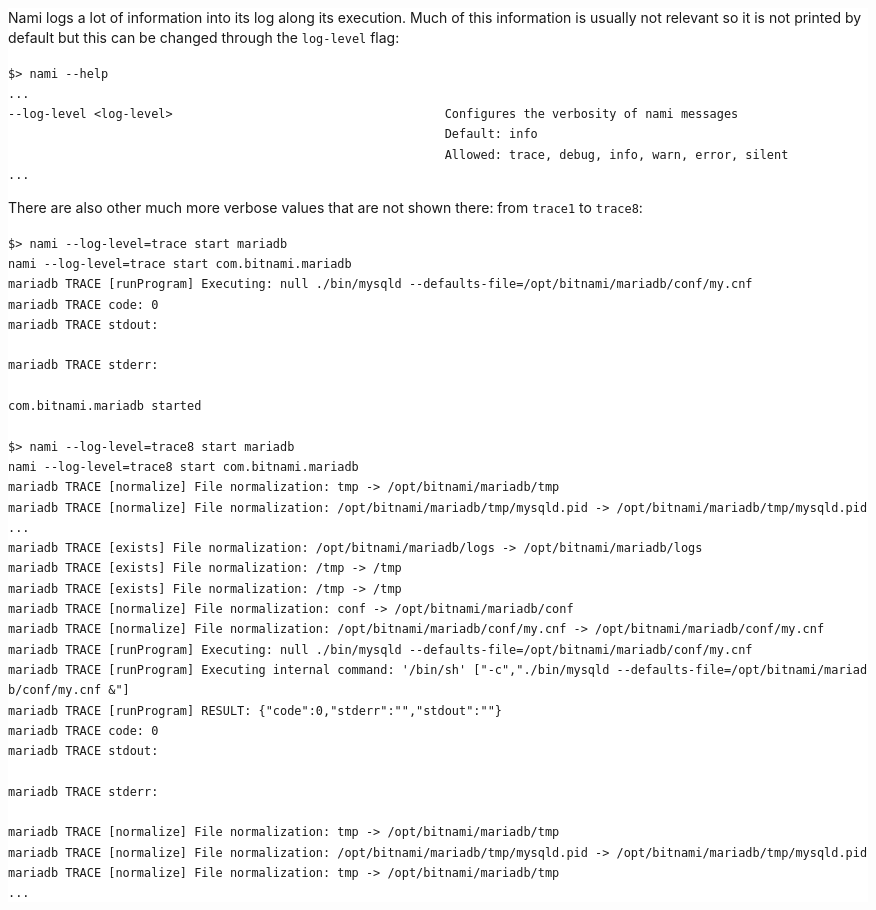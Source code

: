 Nami logs a lot of information into its log along its execution. Much of this information is usually not relevant so it is not printed by default but this can be changed through the `log-level` flag:

```
$> nami --help
...
--log-level <log-level>                                      Configures the verbosity of nami messages
                                                             Default: info
                                                             Allowed: trace, debug, info, warn, error, silent
...
```

There are also other much more verbose values that are not shown there: from `trace1` to `trace8`:

```
$> nami --log-level=trace start mariadb
nami --log-level=trace start com.bitnami.mariadb
mariadb TRACE [runProgram] Executing: null ./bin/mysqld --defaults-file=/opt/bitnami/mariadb/conf/my.cnf
mariadb TRACE code: 0
mariadb TRACE stdout:

mariadb TRACE stderr:

com.bitnami.mariadb started

$> nami --log-level=trace8 start mariadb
nami --log-level=trace8 start com.bitnami.mariadb
mariadb TRACE [normalize] File normalization: tmp -> /opt/bitnami/mariadb/tmp
mariadb TRACE [normalize] File normalization: /opt/bitnami/mariadb/tmp/mysqld.pid -> /opt/bitnami/mariadb/tmp/mysqld.pid
...
mariadb TRACE [exists] File normalization: /opt/bitnami/mariadb/logs -> /opt/bitnami/mariadb/logs
mariadb TRACE [exists] File normalization: /tmp -> /tmp
mariadb TRACE [exists] File normalization: /tmp -> /tmp
mariadb TRACE [normalize] File normalization: conf -> /opt/bitnami/mariadb/conf
mariadb TRACE [normalize] File normalization: /opt/bitnami/mariadb/conf/my.cnf -> /opt/bitnami/mariadb/conf/my.cnf
mariadb TRACE [runProgram] Executing: null ./bin/mysqld --defaults-file=/opt/bitnami/mariadb/conf/my.cnf
mariadb TRACE [runProgram] Executing internal command: '/bin/sh' ["-c","./bin/mysqld --defaults-file=/opt/bitnami/mariadb/conf/my.cnf &"]
mariadb TRACE [runProgram] RESULT: {"code":0,"stderr":"","stdout":""}
mariadb TRACE code: 0
mariadb TRACE stdout:

mariadb TRACE stderr:

mariadb TRACE [normalize] File normalization: tmp -> /opt/bitnami/mariadb/tmp
mariadb TRACE [normalize] File normalization: /opt/bitnami/mariadb/tmp/mysqld.pid -> /opt/bitnami/mariadb/tmp/mysqld.pid
mariadb TRACE [normalize] File normalization: tmp -> /opt/bitnami/mariadb/tmp
...
```
